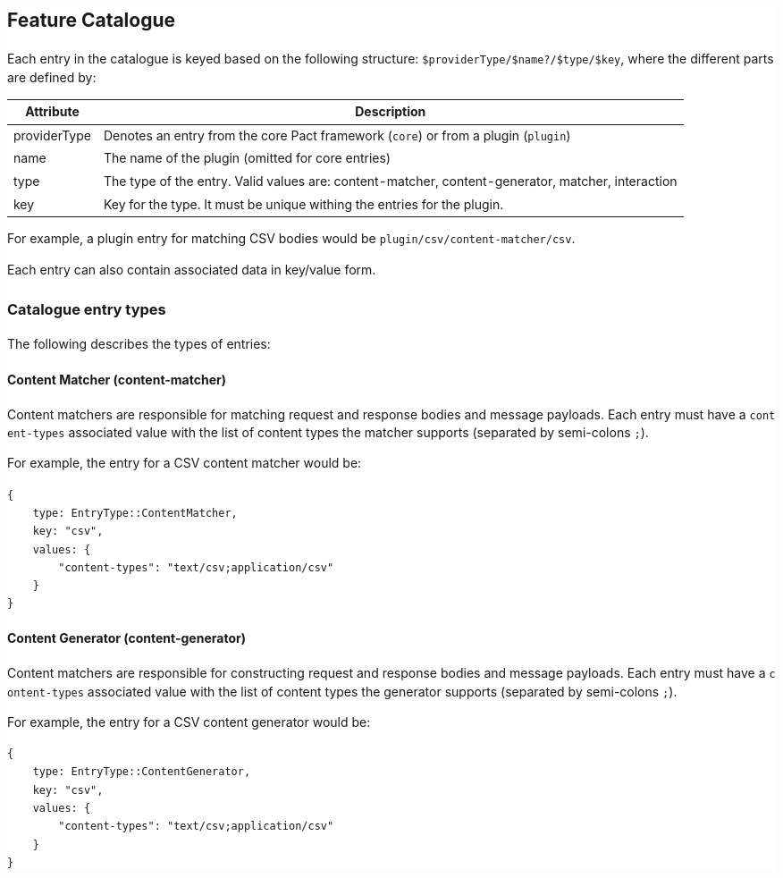 ## Feature Catalogue

Each entry in the catalogue is keyed based on the following structure: `$providerType/$name?/$type/$key`, where the
different parts are defined by:

| Attribute | Description |
| --------- | ----------- |
| providerType | Denotes an entry from the core Pact framework (`core`) or from a plugin (`plugin`) |
| name | The name of the plugin (omitted for core entries) |
| type | The type of the entry. Valid values are: content-matcher, content-generator, matcher, interaction |
| key | Key for the type. It must be unique withing the entries for the plugin. |

For example, a plugin entry for matching CSV bodies would be `plugin/csv/content-matcher/csv`.

Each entry can also contain associated data in key/value form. 

### Catalogue entry types

The following describes the types of entries:

#### Content Matcher (content-matcher)

Content matchers are responsible for matching request and response bodies and message payloads. Each entry must have
a `content-types` associated value with the list of content types the matcher supports (separated by semi-colons `;`).

For example, the entry for a CSV content matcher would be:
```
{
    type: EntryType::ContentMatcher,
    key: "csv",
    values: {
        "content-types": "text/csv;application/csv"
    }
}
```

#### Content Generator (content-generator) 

Content matchers are responsible for constructing request and response bodies and message payloads. Each entry must have
a `content-types` associated value with the list of content types the generator supports (separated by semi-colons `;`).

For example, the entry for a CSV content generator would be:
```
{
    type: EntryType::ContentGenerator,
    key: "csv",
    values: {
        "content-types": "text/csv;application/csv"
    }
}
```
